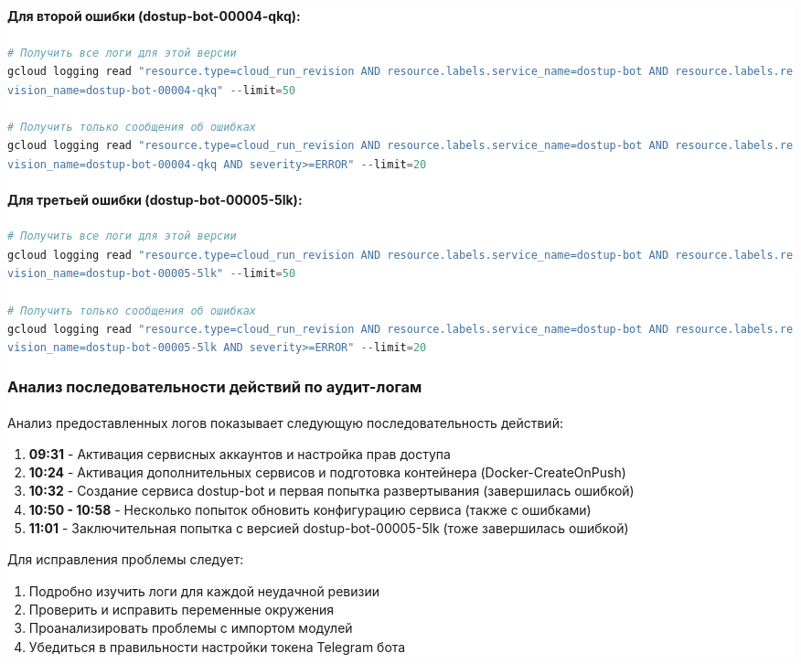 #### Для второй ошибки (dostup-bot-00004-qkq):

```powershell
# Получить все логи для этой версии
gcloud logging read "resource.type=cloud_run_revision AND resource.labels.service_name=dostup-bot AND resource.labels.revision_name=dostup-bot-00004-qkq" --limit=50

# Получить только сообщения об ошибках
gcloud logging read "resource.type=cloud_run_revision AND resource.labels.service_name=dostup-bot AND resource.labels.revision_name=dostup-bot-00004-qkq AND severity>=ERROR" --limit=20
```

#### Для третьей ошибки (dostup-bot-00005-5lk):

```powershell
# Получить все логи для этой версии
gcloud logging read "resource.type=cloud_run_revision AND resource.labels.service_name=dostup-bot AND resource.labels.revision_name=dostup-bot-00005-5lk" --limit=50

# Получить только сообщения об ошибках
gcloud logging read "resource.type=cloud_run_revision AND resource.labels.service_name=dostup-bot AND resource.labels.revision_name=dostup-bot-00005-5lk AND severity>=ERROR" --limit=20
```

### Анализ последовательности действий по аудит-логам

Анализ предоставленных логов показывает следующую последовательность действий:

1. **09:31** - Активация сервисных аккаунтов и настройка прав доступа
2. **10:24** - Активация дополнительных сервисов и подготовка контейнера (Docker-CreateOnPush)
3. **10:32** - Создание сервиса dostup-bot и первая попытка развертывания (завершилась ошибкой)
4. **10:50 - 10:58** - Несколько попыток обновить конфигурацию сервиса (также с ошибками)
5. **11:01** - Заключительная попытка с версией dostup-bot-00005-5lk (тоже завершилась ошибкой)

Для исправления проблемы следует:

1. Подробно изучить логи для каждой неудачной ревизии
2. Проверить и исправить переменные окружения
3. Проанализировать проблемы с импортом модулей
4. Убедиться в правильности настройки токена Telegram бота
